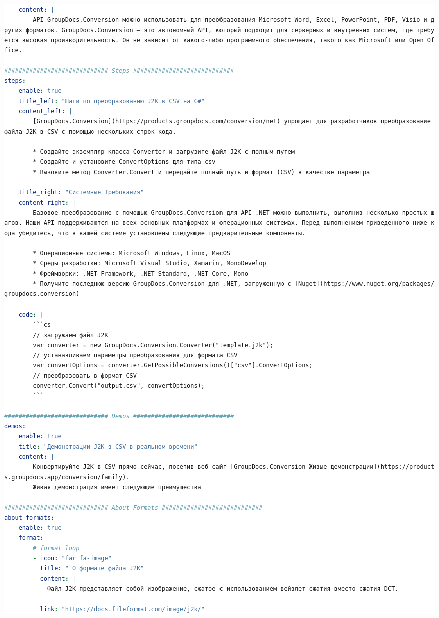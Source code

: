 ```yaml
    content: |
        API GroupDocs.Conversion можно использовать для преобразования Microsoft Word, Excel, PowerPoint, PDF, Visio и других форматов. GroupDocs.Conversion — это автономный API, который подходит для серверных и внутренних систем, где требуется высокая производительность. Он не зависит от какого-либо программного обеспечения, такого как Microsoft или Open Office.

############################# Steps ############################
steps:
    enable: true
    title_left: "Шаги по преобразованию J2K в CSV на C#"
    content_left: |
        [GroupDocs.Conversion](https://products.groupdocs.com/conversion/net) упрощает для разработчиков преобразование файла J2K в CSV с помощью нескольких строк кода.

        * Создайте экземпляр класса Converter и загрузите файл J2K с полным путем
        * Создайте и установите ConvertOptions для типа csv
        * Вызовите метод Converter.Convert и передайте полный путь и формат (CSV) в качестве параметра
        
    title_right: "Системные Требования"
    content_right: |
        Базовое преобразование с помощью GroupDocs.Conversion для API .NET можно выполнить, выполнив несколько простых шагов. Наши API поддерживаются на всех основных платформах и операционных системах. Перед выполнением приведенного ниже кода убедитесь, что в вашей системе установлены следующие предварительные компоненты.

        * Операционные системы: Microsoft Windows, Linux, MacOS
        * Среды разработки: Microsoft Visual Studio, Xamarin, MonoDevelop
        * Фреймворки: .NET Framework, .NET Standard, .NET Core, Mono
        * Получите последнюю версию GroupDocs.Conversion для .NET, загруженную с [Nuget](https://www.nuget.org/packages/groupdocs.conversion)
        
    code: |
        ```cs
        // загружаем файл J2K
        var converter = new GroupDocs.Conversion.Converter("template.j2k");
        // устанавливаем параметры преобразования для формата CSV
        var convertOptions = converter.GetPossibleConversions()["csv"].ConvertOptions;
        // преобразовать в формат CSV
        converter.Convert("output.csv", convertOptions);
        ```
        
############################# Demos ############################
demos:
    enable: true
    title: "Демонстрации J2K в CSV в реальном времени"
    content: |
        Конвертируйте J2K в CSV прямо сейчас, посетив веб-сайт [GroupDocs.Conversion Живые демонстрации](https://products.groupdocs.app/conversion/family).
        Живая демонстрация имеет следующие преимущества
        
############################# About Formats ############################
about_formats:
    enable: true
    format:
        # format loop
        - icon: "far fa-image"
          title: " О формате файла J2K"
          content: |
            Файл J2K представляет собой изображение, сжатое с использованием вейвлет-сжатия вместо сжатия DCT.

          link: "https://docs.fileformat.com/image/j2k/"
```